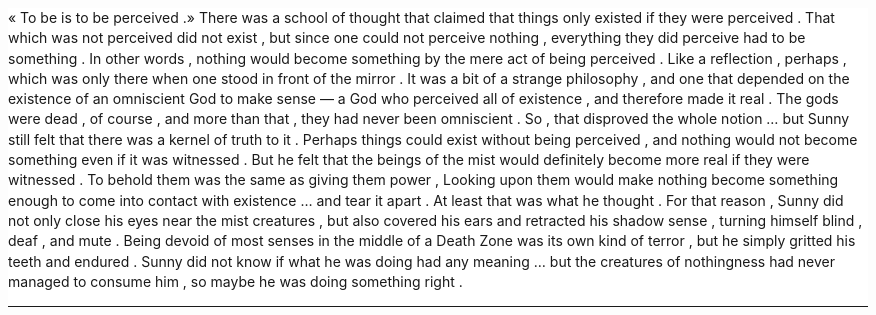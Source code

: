 « To be is to be perceived .»
There was a school of thought that claimed that things only existed if they were perceived . That which was not perceived did not exist , but since one could not perceive nothing , everything they did perceive had to be something .
In other words , nothing would become something by the mere act of being perceived .
Like a reflection , perhaps , which was only there when one stood in front of the mirror .
It was a bit of a strange philosophy , and one that depended on the existence of an omniscient God to make sense — a God who perceived all of existence , and therefore made it real .
The gods were dead , of course , and more than that , they had never been omniscient . So , that disproved the whole notion … but Sunny still felt that there was a kernel of truth to it .
Perhaps things could exist without being perceived , and nothing would not become something even if it was witnessed .
But he felt that the beings of the mist would definitely become more real if they were witnessed . To behold them was the same as giving them power , Looking upon them would make nothing become something enough to come into contact with existence … and tear it apart .
At least that was what he thought .
For that reason , Sunny did not only close his eyes near the mist creatures , but also covered his ears and retracted his shadow sense , turning himself blind , deaf , and mute .
Being devoid of most senses in the middle of a Death Zone was its own kind of terror , but he simply gritted his teeth and endured .
Sunny did not know if what he was doing had any meaning … but the creatures of nothingness had never managed to consume him , so maybe he was doing something right .

---

